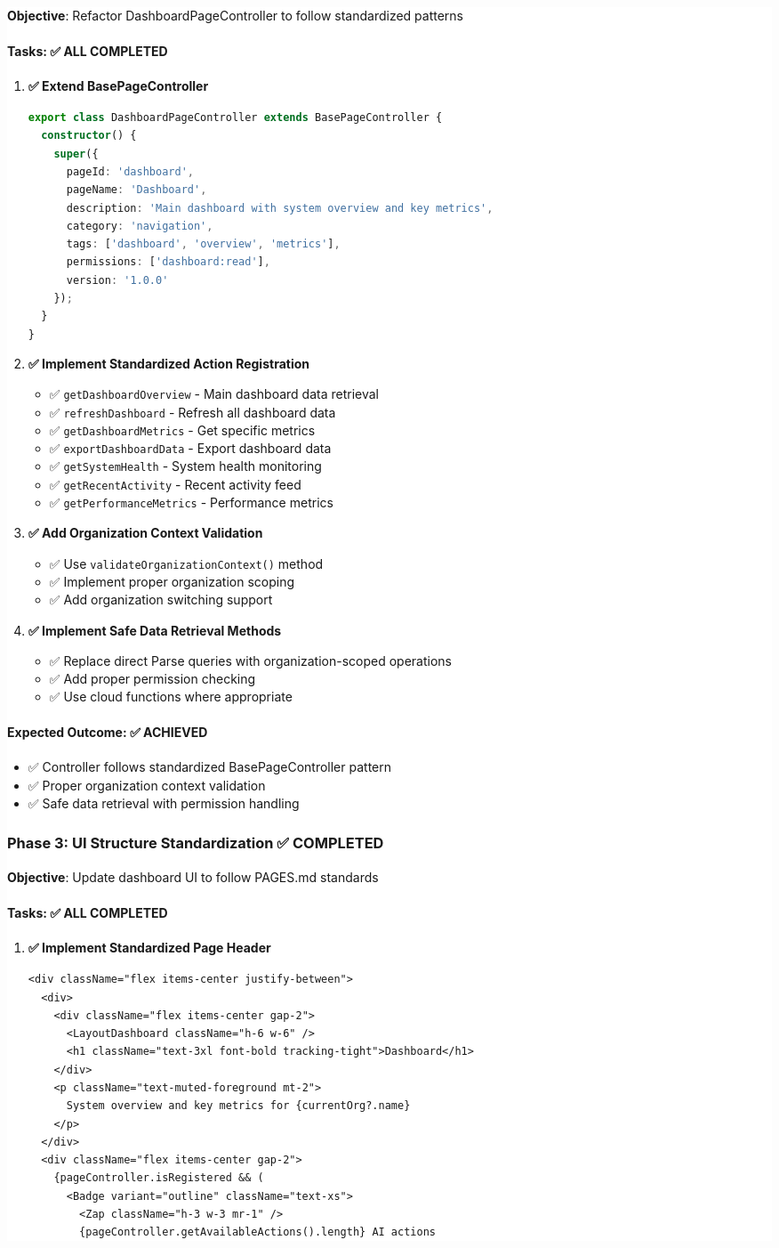 **Objective**: Refactor DashboardPageController to follow standardized patterns

#### Tasks: ✅ ALL COMPLETED
1. **✅ Extend BasePageController**
   ```typescript
   export class DashboardPageController extends BasePageController {
     constructor() {
       super({
         pageId: 'dashboard',
         pageName: 'Dashboard',
         description: 'Main dashboard with system overview and key metrics',
         category: 'navigation',
         tags: ['dashboard', 'overview', 'metrics'],
         permissions: ['dashboard:read'],
         version: '1.0.0'
       });
     }
   }
   ```

2. **✅ Implement Standardized Action Registration**
   - ✅ `getDashboardOverview` - Main dashboard data retrieval
   - ✅ `refreshDashboard` - Refresh all dashboard data
   - ✅ `getDashboardMetrics` - Get specific metrics
   - ✅ `exportDashboardData` - Export dashboard data
   - ✅ `getSystemHealth` - System health monitoring
   - ✅ `getRecentActivity` - Recent activity feed
   - ✅ `getPerformanceMetrics` - Performance metrics

3. **✅ Add Organization Context Validation**
   - ✅ Use `validateOrganizationContext()` method
   - ✅ Implement proper organization scoping
   - ✅ Add organization switching support

4. **✅ Implement Safe Data Retrieval Methods**
   - ✅ Replace direct Parse queries with organization-scoped operations
   - ✅ Add proper permission checking
   - ✅ Use cloud functions where appropriate

#### Expected Outcome: ✅ ACHIEVED
- ✅ Controller follows standardized BasePageController pattern
- ✅ Proper organization context validation
- ✅ Safe data retrieval with permission handling

### Phase 3: UI Structure Standardization ✅ COMPLETED

**Objective**: Update dashboard UI to follow PAGES.md standards

#### Tasks: ✅ ALL COMPLETED
1. **✅ Implement Standardized Page Header**
   ```tsx
   <div className="flex items-center justify-between">
     <div>
       <div className="flex items-center gap-2">
         <LayoutDashboard className="h-6 w-6" />
         <h1 className="text-3xl font-bold tracking-tight">Dashboard</h1>
       </div>
       <p className="text-muted-foreground mt-2">
         System overview and key metrics for {currentOrg?.name}
       </p>
     </div>
     <div className="flex items-center gap-2">
       {pageController.isRegistered && (
         <Badge variant="outline" className="text-xs">
           <Zap className="h-3 w-3 mr-1" />
           {pageController.getAvailableActions().length} AI actions
   ```